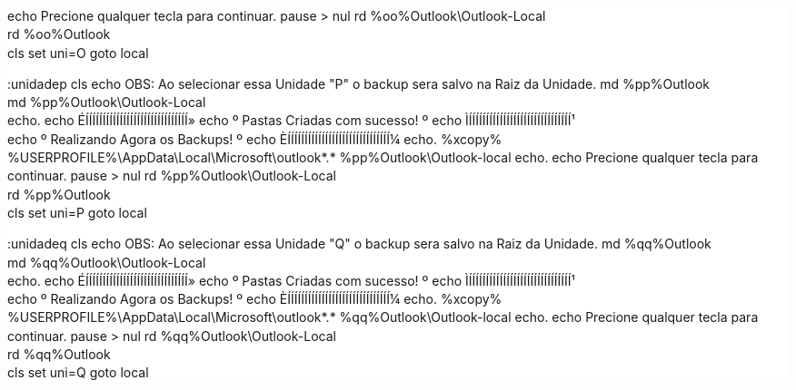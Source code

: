 echo Precione qualquer tecla para continuar.
pause > nul
rd %oo%Outlook\Outlook-Local\
rd %oo%Outlook\
cls
set uni=O
goto local

:unidadep
cls
echo OBS: Ao selecionar essa Unidade "P" o backup sera salvo na Raiz da Unidade.
md %pp%Outlook\
md %pp%Outlook\Outlook-Local\
echo.
echo ÉÍÍÍÍÍÍÍÍÍÍÍÍÍÍÍÍÍÍÍÍÍÍÍÍÍÍÍÍÍÍ»
echo º Pastas Criadas com sucesso!  º
echo ÌÍÍÍÍÍÍÍÍÍÍÍÍÍÍÍÍÍÍÍÍÍÍÍÍÍÍÍÍÍÍ¹             
echo º Realizando Agora os Backups! º
echo ÈÍÍÍÍÍÍÍÍÍÍÍÍÍÍÍÍÍÍÍÍÍÍÍÍÍÍÍÍÍÍ¼
echo.
%xcopy% %USERPROFILE%\AppData\Local\Microsoft\outlook\*.* %pp%Outlook\Outlook-local
echo.
echo Precione qualquer tecla para continuar.
pause > nul
rd %pp%Outlook\Outlook-Local\
rd %pp%Outlook\
cls
set uni=P
goto local

:unidadeq
cls
echo OBS: Ao selecionar essa Unidade "Q" o backup sera salvo na Raiz da Unidade.
md %qq%Outlook\
md %qq%Outlook\Outlook-Local\
echo.
echo ÉÍÍÍÍÍÍÍÍÍÍÍÍÍÍÍÍÍÍÍÍÍÍÍÍÍÍÍÍÍÍ»
echo º Pastas Criadas com sucesso!  º
echo ÌÍÍÍÍÍÍÍÍÍÍÍÍÍÍÍÍÍÍÍÍÍÍÍÍÍÍÍÍÍÍ¹             
echo º Realizando Agora os Backups! º
echo ÈÍÍÍÍÍÍÍÍÍÍÍÍÍÍÍÍÍÍÍÍÍÍÍÍÍÍÍÍÍÍ¼
echo.
%xcopy% %USERPROFILE%\AppData\Local\Microsoft\outlook\*.* %qq%Outlook\Outlook-local
echo.
echo Precione qualquer tecla para continuar.
pause > nul
rd %qq%Outlook\Outlook-Local\
rd %qq%Outlook\
cls
set uni=Q
goto local
